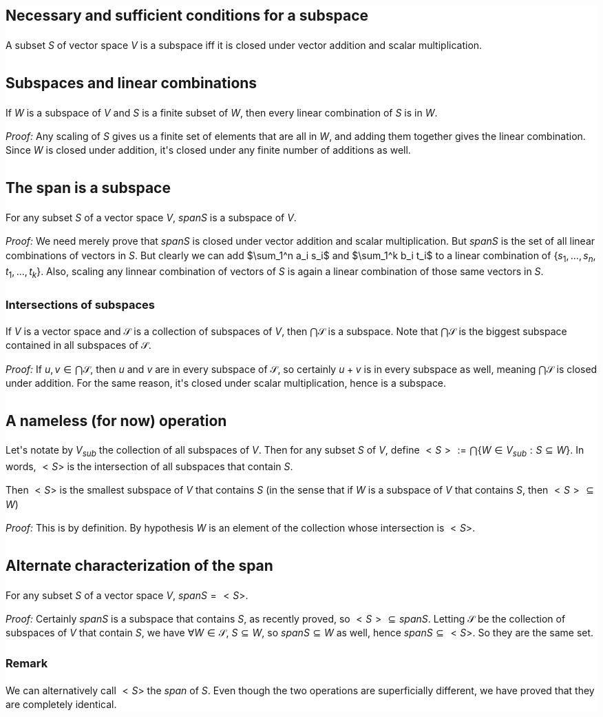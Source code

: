 ## Necessary and sufficient conditions for a subspace
A subset $S$ of vector space $V$ is a subspace iff it is closed under vector addition and scalar multiplication.

## Subspaces and linear combinations
If $W$ is a subspace of $V$ and $S$ is a finite subset of $W$, then every linear combination of $S$ is in $W$.

*Proof:* Any scaling of $S$ gives us a finite set of elements that are all in $W$, and adding them together gives the linear combination. Since $W$ is closed under addition, it's closed under any finite number of additions as well.

## The span is a subspace
For any subset $S$ of a vector space $V$, $span S$ is a subspace of $V$.

*Proof:* We need merely prove that $span S$ is closed under vector addition and scalar multiplication. But $span S$ is the set of all linear combinations of vectors in $S$. But clearly we can add $\sum_1^n a_i s_i$ and $\sum_1^k b_i t_i$ to a linear combination of $\{s_1, \ldots, s_n, t_1, \ldots, t_k\}$. Also, scaling any linnear combination of vectors of $S$ is again a linear combination of those same vectors in $S$.

### Intersections of subspaces
If $V$ is a vector space and $\mathcal{S}$ is a collection of subspaces of $V$, then $\bigcap \mathcal{S}$ is a subspace. Note that $\bigcap \mathcal{S}$ is the biggest subspace contained in all subspaces of $\mathcal{S}$.

*Proof:* If $u, v \in \bigcap \mathcal{S}$, then $u$ and $v$ are in every subspace of $\mathcal{S}$, so certainly $u+v$ is in every subspace as well, meaning $\bigcap \mathcal{S}$ is closed under addition. For the same reason, it's closed under scalar multiplication, hence is a subspace.

## A nameless (for now) operation
Let's notate by $V_{sub}$ the collection of all subspaces of $V$. Then for any subset $S$ of $V$, define $<S> := \bigcap \{ W \in V_{sub} : S \subseteq W \}$. In words, $<S>$ is the intersection of all subspaces that contain $S$.

Then $<S>$ is the smallest subspace of $V$ that contains $S$ (in the sense that if $W$ is a subspace of $V$ that contains $S$, then $<S> \subseteq W$)

*Proof:* This is by definition. By hypothesis $W$ is an element of the collection whose intersection is $<S>$.

## Alternate characterization of the span
For any subset $S$ of a vector space $V$, $span S = <S>$.

*Proof:* Certainly $span S$ is a subspace that contains $S$, as recently proved, so $<S> \subseteq span S$.  Letting $\mathcal{S}$ be the collection of subspaces of $V$ that contain $S$, we have $\forall W \in \mathcal{S}$, $S \subseteq W$, so $span S \subseteq W$ as well, hence $span S \subseteq <S>$. So they are the same set.

### Remark
We can alternatively call $<S>$ the *span* of $S$. Even though the two operations are superficially different, we have proved that they are completely identical.
